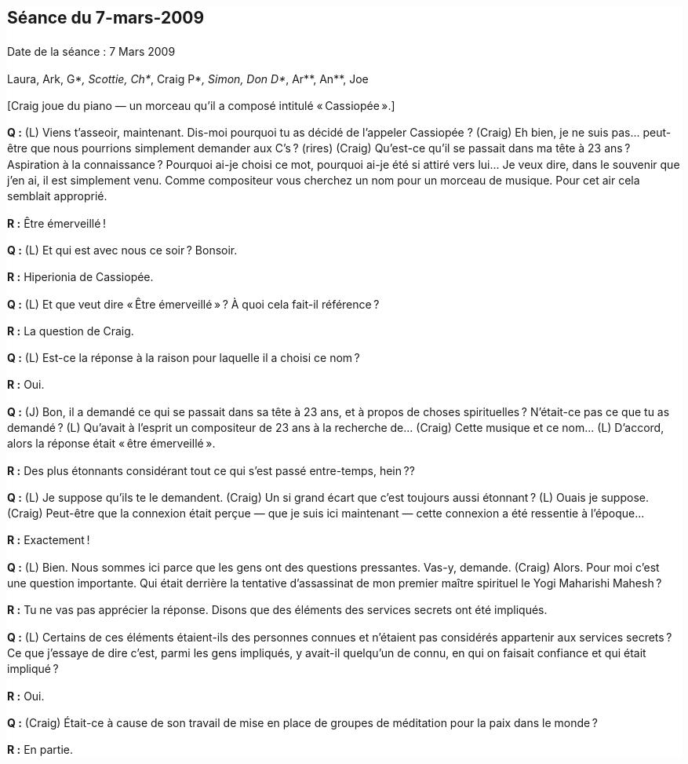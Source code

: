 ## Séance du 7-mars-2009

Date de la séance : 7 Mars 2009

Laura, Ark, G\**, Scottie, Ch\**, Craig P\**, Simon, Don D\**, Ar\**, An**, Joe

[Craig joue du piano — un morceau qu’il a composé intitulé « Cassiopée ».]

**Q :** (L) Viens t’asseoir, maintenant. Dis-moi pourquoi tu as décidé de l’appeler Cassiopée ? (Craig) Eh bien, je ne suis pas... peut-être que nous pourrions simplement demander aux C’s ? (rires) (Craig) Qu’est-ce qu’il se passait dans ma tête à 23 ans ? Aspiration à la connaissance ? Pourquoi ai-je choisi ce mot, pourquoi ai-je été si attiré vers lui... Je veux dire, dans le souvenir que j’en ai, il est simplement venu. Comme compositeur vous cherchez un nom pour un morceau de musique. Pour cet air cela semblait approprié.

**R :** Être émerveillé !

**Q :** (L) Et qui est avec nous ce soir ? Bonsoir.

**R :** Hiperionia de Cassiopée.

**Q :** (L) Et que veut dire « Être émerveillé » ? À quoi cela fait-il référence ?

**R :** La question de Craig.

**Q :** (L) Est-ce la réponse à la raison pour laquelle il a choisi ce nom ?

**R :** Oui.

**Q :** (J) Bon, il a demandé ce qui se passait dans sa tête à 23 ans, et à propos de choses spirituelles ? N’était-ce pas ce que tu as demandé ? (L) Qu’avait à l’esprit un compositeur de 23 ans à la recherche de... (Craig) Cette musique et ce nom... (L) D’accord, alors la réponse était « être émerveillé ».

**R :** Des plus étonnants considérant tout ce qui s’est passé entre-temps, hein ??

**Q :** (L) Je suppose qu’ils te le demandent. (Craig) Un si grand écart que c’est toujours aussi étonnant ? (L) Ouais je suppose. (Craig) Peut-être que la connexion était perçue — que je suis ici maintenant — cette connexion a été ressentie à l’époque...

**R :** Exactement !

**Q :** (L) Bien. Nous sommes ici parce que les gens ont des questions pressantes. Vas-y, demande. (Craig) Alors. Pour moi c’est une question importante. Qui était derrière la tentative d’assassinat de mon premier maître spirituel le Yogi Maharishi Mahesh ?

**R :** Tu ne vas pas apprécier la réponse. Disons que des éléments des services secrets ont été impliqués.

**Q :** (L) Certains de ces éléments étaient-ils des personnes connues et n’étaient pas considérés appartenir aux services secrets ? Ce que j’essaye de dire c’est, parmi les gens impliqués, y avait-il quelqu’un de connu, en qui on faisait confiance et qui était impliqué ?

**R :** Oui.

**Q :** (Craig) Était-ce à cause de son travail de mise en place de groupes de méditation pour la paix dans le monde ?

**R :** En partie.
